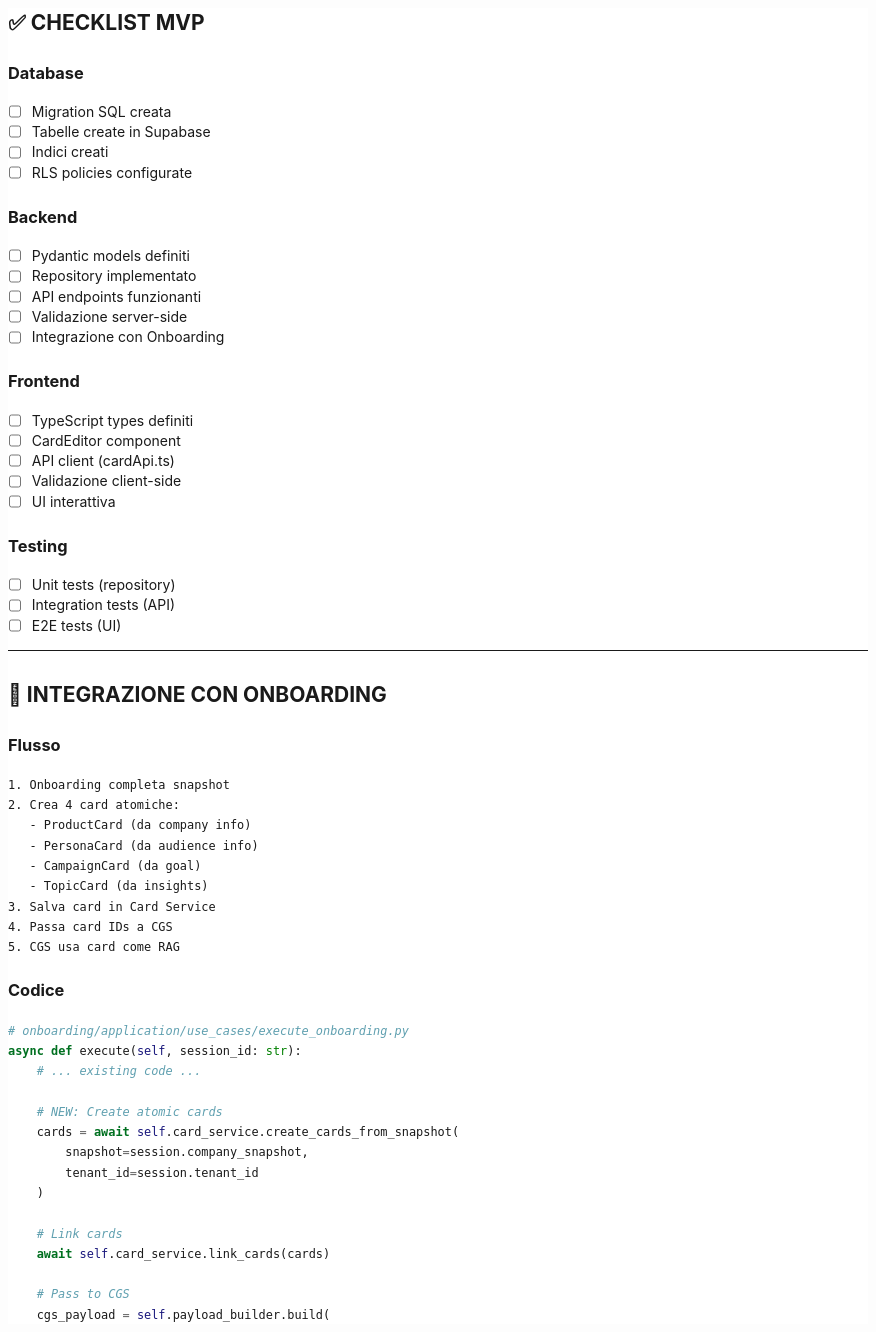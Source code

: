 
## ✅ CHECKLIST MVP

### Database
- [ ] Migration SQL creata
- [ ] Tabelle create in Supabase
- [ ] Indici creati
- [ ] RLS policies configurate

### Backend
- [ ] Pydantic models definiti
- [ ] Repository implementato
- [ ] API endpoints funzionanti
- [ ] Validazione server-side
- [ ] Integrazione con Onboarding

### Frontend
- [ ] TypeScript types definiti
- [ ] CardEditor component
- [ ] API client (cardApi.ts)
- [ ] Validazione client-side
- [ ] UI interattiva

### Testing
- [ ] Unit tests (repository)
- [ ] Integration tests (API)
- [ ] E2E tests (UI)

---

## 🔗 INTEGRAZIONE CON ONBOARDING

### Flusso
```
1. Onboarding completa snapshot
2. Crea 4 card atomiche:
   - ProductCard (da company info)
   - PersonaCard (da audience info)
   - CampaignCard (da goal)
   - TopicCard (da insights)
3. Salva card in Card Service
4. Passa card IDs a CGS
5. CGS usa card come RAG
```

### Codice
```python
# onboarding/application/use_cases/execute_onboarding.py
async def execute(self, session_id: str):
    # ... existing code ...
    
    # NEW: Create atomic cards
    cards = await self.card_service.create_cards_from_snapshot(
        snapshot=session.company_snapshot,
        tenant_id=session.tenant_id
    )
    
    # Link cards
    await self.card_service.link_cards(cards)
    
    # Pass to CGS
    cgs_payload = self.payload_builder.build(
```